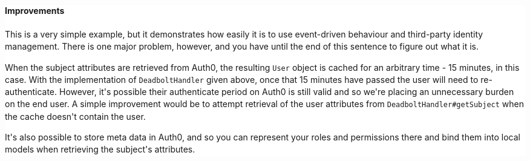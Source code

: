 #### Improvements
This is a very simple example, but it demonstrates how easily it is to use event-driven behaviour and third-party identity management.  There is one major problem, however, and you have until the end of this sentence to figure out what it is.

When the subject attributes are retrieved from Auth0, the resulting `User` object is cached for an arbitrary time - 15 minutes, in this case.  With the implementation of `DeadboltHandler` given above, once that 15 minutes have passed the user will need to re-authenticate.  However, it's possible their authenticate period on Auth0 is still valid and so we're placing an unnecessary burden on the end user.  A simple improvement would be to attempt retrieval of the user attributes from `DeadboltHandler#getSubject` when the cache doesn't contain the user.

It's also possible to store meta data in Auth0, and so you can represent your roles and permissions there and bind them into local models when retrieving the subject's attributes.
